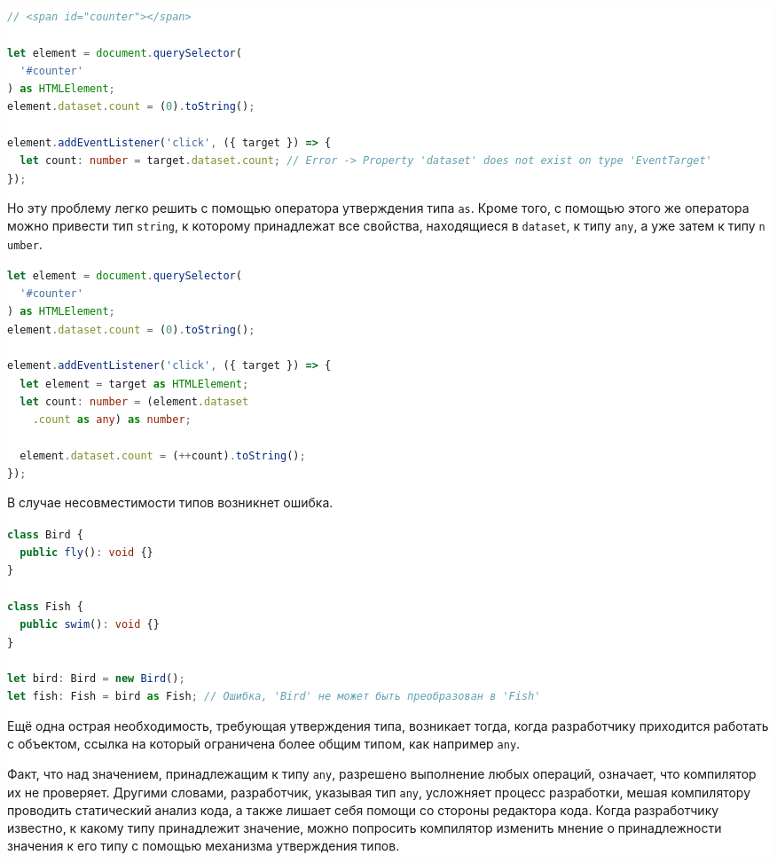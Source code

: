 ```ts
// <span id="counter"></span>

let element = document.querySelector(
  '#counter'
) as HTMLElement;
element.dataset.count = (0).toString();

element.addEventListener('click', ({ target }) => {
  let count: number = target.dataset.count; // Error -> Property 'dataset' does not exist on type 'EventTarget'
});
```

Но эту проблему легко решить с помощью оператора утверждения типа `as`. Кроме того, с помощью этого же оператора можно привести тип `string`, к которому принадлежат все свойства, находящиеся в `dataset`, к типу `any`, а уже затем к типу `number`.

```ts
let element = document.querySelector(
  '#counter'
) as HTMLElement;
element.dataset.count = (0).toString();

element.addEventListener('click', ({ target }) => {
  let element = target as HTMLElement;
  let count: number = (element.dataset
    .count as any) as number;

  element.dataset.count = (++count).toString();
});
```

В случае несовместимости типов возникнет ошибка.

```ts
class Bird {
  public fly(): void {}
}

class Fish {
  public swim(): void {}
}

let bird: Bird = new Bird();
let fish: Fish = bird as Fish; // Ошибка, 'Bird' не может быть преобразован в 'Fish'
```

Ещё одна острая необходимость, требующая утверждения типа, возникает тогда, когда разработчику приходится работать с объектом, ссылка на который ограничена более общим типом, как например `any`.

Факт, что над значением, принадлежащим к типу `any`, разрешено выполнение любых операций, означает, что компилятор их не проверяет. Другими словами, разработчик, указывая тип `any`, усложняет процесс разработки, мешая компилятору проводить статический анализ кода, а также лишает себя помощи со стороны редактора кода. Когда разработчику известно, к какому типу принадлежит значение, можно попросить компилятор изменить мнение о принадлежности значения к его типу с помощью механизма утверждения типов.
